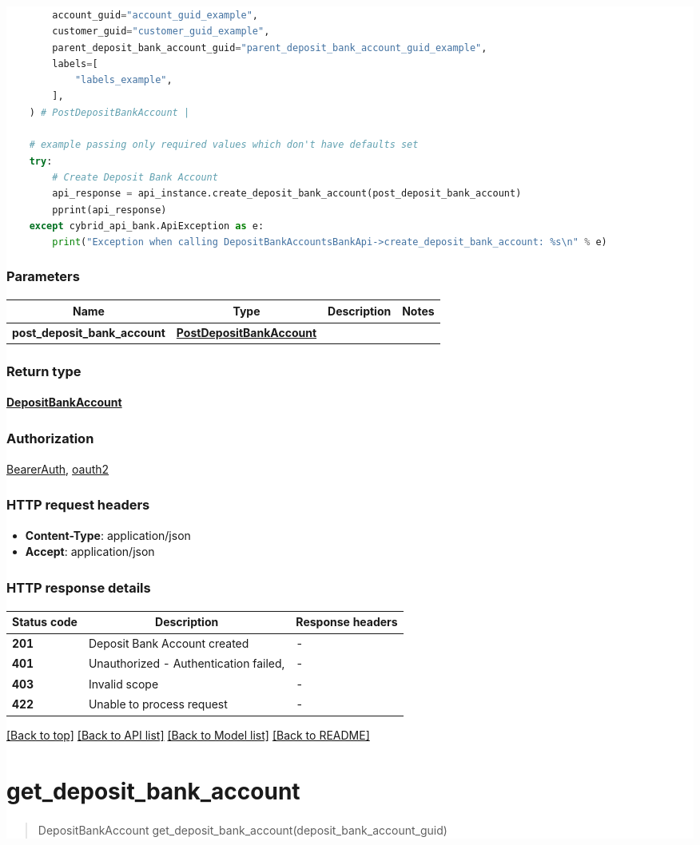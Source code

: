 ```python
        account_guid="account_guid_example",
        customer_guid="customer_guid_example",
        parent_deposit_bank_account_guid="parent_deposit_bank_account_guid_example",
        labels=[
            "labels_example",
        ],
    ) # PostDepositBankAccount | 

    # example passing only required values which don't have defaults set
    try:
        # Create Deposit Bank Account
        api_response = api_instance.create_deposit_bank_account(post_deposit_bank_account)
        pprint(api_response)
    except cybrid_api_bank.ApiException as e:
        print("Exception when calling DepositBankAccountsBankApi->create_deposit_bank_account: %s\n" % e)
```


### Parameters

Name | Type | Description  | Notes
------------- | ------------- | ------------- | -------------
 **post_deposit_bank_account** | [**PostDepositBankAccount**](PostDepositBankAccount.md)|  |

### Return type

[**DepositBankAccount**](DepositBankAccount.md)

### Authorization

[BearerAuth](../README.md#BearerAuth), [oauth2](../README.md#oauth2)

### HTTP request headers

 - **Content-Type**: application/json
 - **Accept**: application/json


### HTTP response details

| Status code | Description | Response headers |
|-------------|-------------|------------------|
**201** | Deposit Bank Account created |  -  |
**401** | Unauthorized - Authentication failed,  |  -  |
**403** | Invalid scope |  -  |
**422** | Unable to process request |  -  |

[[Back to top]](#) [[Back to API list]](../README.md#documentation-for-api-endpoints) [[Back to Model list]](../README.md#documentation-for-models) [[Back to README]](../README.md)

# **get_deposit_bank_account**
> DepositBankAccount get_deposit_bank_account(deposit_bank_account_guid)
